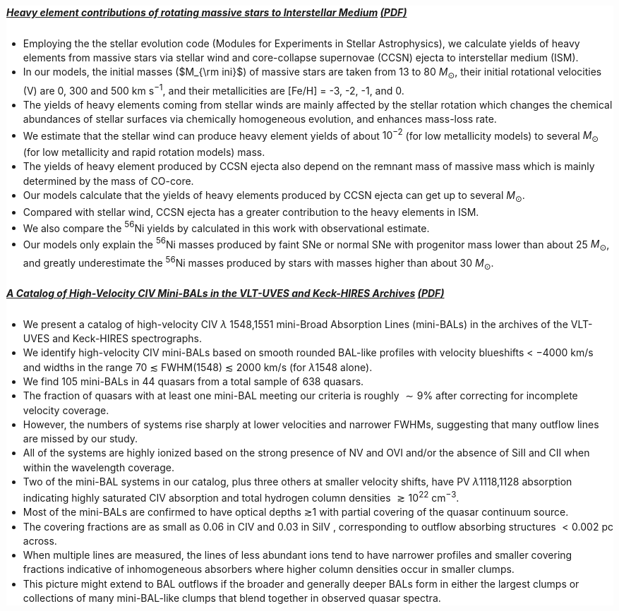 ##### [Heavy element contributions of rotating massive stars to Interstellar Medium](http://arxiv.org/abs/2102.01352) [(PDF)](http://arxiv.org/pdf/2102.01352.pdf)

- Employing the the stellar evolution code (Modules for Experiments in Stellar Astrophysics), we calculate yields of heavy elements from massive stars via stellar wind and core-collapse supernovae (CCSN) ejecta to interstellar medium (ISM).
- In our models, the initial masses ($M_{\rm ini}$) of massive stars are taken from 13 to 80 $M_\odot$, their initial rotational velocities (V) are 0, 300 and 500 km s$^{-1}$, and their metallicities are [Fe/H] = -3, -2, -1, and 0.
- The yields of heavy elements coming from stellar winds are mainly affected by the stellar rotation which changes the chemical abundances of stellar surfaces via chemically homogeneous evolution, and enhances mass-loss rate.
- We estimate that the stellar wind can produce heavy element yields of about $10^{-2}$ (for low metallicity models) to several $M_\odot$ (for low metallicity and rapid rotation models) mass.
- The yields of heavy element produced by CCSN ejecta also depend on the remnant mass of massive mass which is mainly determined by the mass of CO-core.
- Our models calculate that the yields of heavy elements produced by CCSN ejecta can get up to several $M_\odot$.
- Compared with stellar wind, CCSN ejecta has a greater contribution to the heavy elements in ISM.
- We also compare the $^{56}$Ni yields by calculated in this work with observational estimate.
- Our models only explain the $^{56}$Ni masses produced by faint SNe or normal SNe with progenitor mass lower than about 25 $M_\odot$, and greatly underestimate the $^{56}$Ni masses produced by stars with masses higher than about 30 $M_\odot$.

##### [A Catalog of High-Velocity CIV Mini-BALs in the VLT-UVES and Keck-HIRES Archives](http://arxiv.org/abs/2102.01362) [(PDF)](http://arxiv.org/pdf/2102.01362.pdf)

- We present a catalog of high-velocity CIV $\lambda$ 1548,1551 mini-Broad Absorption Lines (mini-BALs) in the archives of the VLT-UVES and Keck-HIRES spectrographs.
- We identify high-velocity CIV mini-BALs based on smooth rounded BAL-like profiles with velocity blueshifts $<$ $-$4000 km/s and widths in the range 70 $\lesssim$ FWHM(1548) $\lesssim$ 2000 km/s (for $\lambda$1548 alone).
- We find 105 mini-BALs in 44 quasars from a total sample of 638 quasars.
- The fraction of quasars with at least one mini-BAL meeting our criteria is roughly $\sim9$% after correcting for incomplete velocity coverage.
- However, the numbers of systems rise sharply at lower velocities and narrower FWHMs, suggesting that many outflow lines are missed by our study.
- All of the systems are highly ionized based on the strong presence of NV and OVI and/or the absence of SiII and CII when within the wavelength coverage.
- Two of the mini-BAL systems in our catalog, plus three others at smaller velocity shifts, have PV $\lambda$1118,1128 absorption indicating highly saturated CIV absorption and total hydrogen column densities $\gtrsim 10^{22}$ cm$^{-3}$.
- Most of the mini-BALs are confirmed to have optical depths $\gtrsim$1 with partial covering of the quasar continuum source.
- The covering fractions are as small as 0.06 in CIV and 0.03 in SiIV , corresponding to outflow absorbing structures $<0.002$ pc across.
- When multiple lines are measured, the lines of less abundant ions tend to have narrower profiles and smaller covering fractions indicative of inhomogeneous absorbers where higher column densities occur in smaller clumps.
- This picture might extend to BAL outflows if the broader and generally deeper BALs form in either the largest clumps or collections of many mini-BAL-like clumps that blend together in observed quasar spectra.
